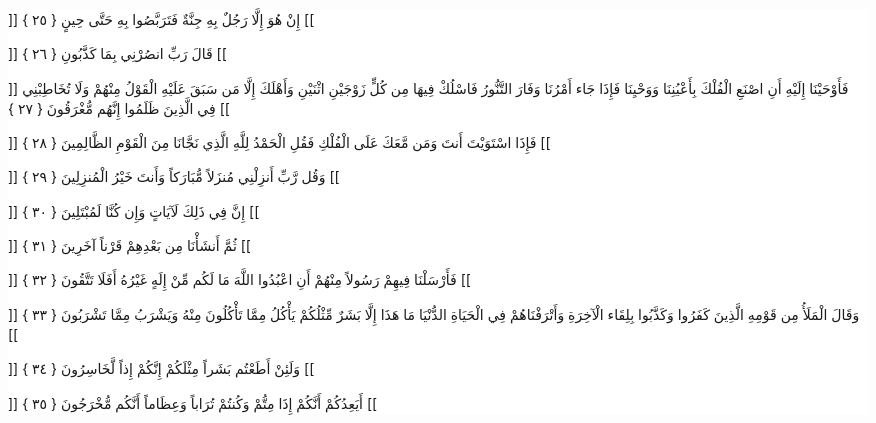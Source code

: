 
]] 
إِنْ هُوَ إِلَّا رَجُلٌ بِهِ جِنَّةٌ فَتَرَبَّصُوا بِهِ حَتَّى حِينٍ { ۲٥ }
[[


]] 
قَالَ رَبِّ انصُرْنِي بِمَا كَذَّبُونِ { ۲٦ }
[[


]] 
فَأَوْحَيْنَا إِلَيْهِ أَنِ اصْنَعِ الْفُلْكَ بِأَعْيُنِنَا وَوَحْيِنَا فَإِذَا جَاء أَمْرُنَا وَفَارَ التَّنُّورُ فَاسْلُكْ فِيهَا مِن كُلٍّ زَوْجَيْنِ اثْنَيْنِ وَأَهْلَكَ إِلَّا مَن سَبَقَ عَلَيْهِ الْقَوْلُ مِنْهُمْ وَلَا تُخَاطِبْنِي فِي الَّذِينَ ظَلَمُوا إِنَّهُم مُّغْرَقُونَ { ۲٧ }
[[


]] 
فَإِذَا اسْتَوَيْتَ أَنتَ وَمَن مَّعَكَ عَلَى الْفُلْكِ فَقُلِ الْحَمْدُ لِلَّهِ الَّذِي نَجَّانَا مِنَ الْقَوْمِ الظَّالِمِينَ { ۲۸ }
[[


]] 
وَقُل رَّبِّ أَنزِلْنِي مُنزَلاً مُّبَارَكاً وَأَنتَ خَيْرُ الْمُنزِلِينَ { ۲۹ }
[[


]] 
إِنَّ فِي ذَلِكَ لَآيَاتٍ وَإِن كُنَّا لَمُبْتَلِينَ { ۳۰ }
[[


]] 
ثُمَّ أَنشَأْنَا مِن بَعْدِهِمْ قَرْناً آخَرِينَ { ۳۱ }
[[


]] 
فَأَرْسَلْنَا فِيهِمْ رَسُولاً مِنْهُمْ أَنِ اعْبُدُوا اللَّهَ مَا لَكُم مِّنْ إِلَهٍ غَيْرُهُ أَفَلَا تَتَّقُونَ { ۳۲ }
[[


]] 
وَقَالَ الْمَلَأُ مِن قَوْمِهِ الَّذِينَ كَفَرُوا وَكَذَّبُوا بِلِقَاء الْآخِرَةِ وَأَتْرَفْنَاهُمْ فِي الْحَيَاةِ الدُّنْيَا مَا هَذَا إِلَّا بَشَرٌ مِّثْلُكُمْ يَأْكُلُ مِمَّا تَأْكُلُونَ مِنْهُ وَيَشْرَبُ مِمَّا تَشْرَبُونَ { ۳۳ }
[[


]] 
وَلَئِنْ أَطَعْتُم بَشَراً مِثْلَكُمْ إِنَّكُمْ إِذاً لَّخَاسِرُونَ { ۳٤ }
[[


]] 
أَيَعِدُكُمْ أَنَّكُمْ إِذَا مِتُّمْ وَكُنتُمْ تُرَاباً وَعِظَاماً أَنَّكُم مُّخْرَجُونَ { ۳٥ }
[[
